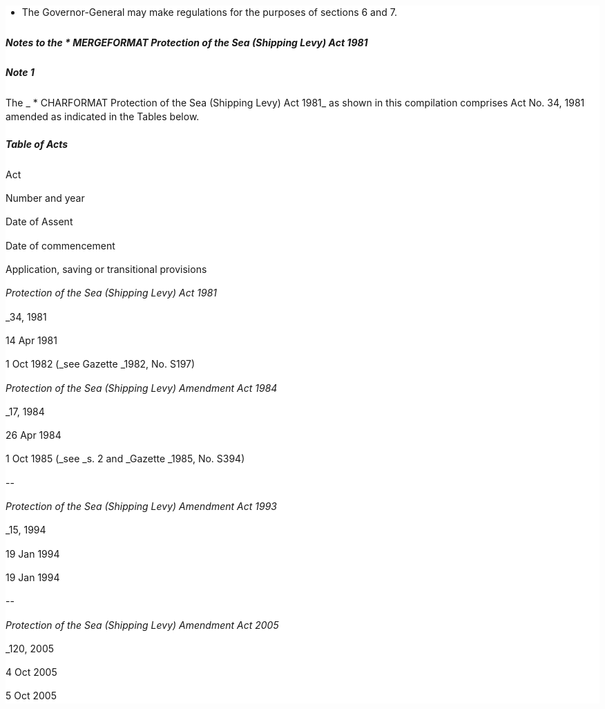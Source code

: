   * The Governor-General may make regulations for the purposes of sections 6 and 7.

##### 
##### Notes to the   \* MERGEFORMAT Protection of the Sea (Shipping Levy) Act 1981


##### Note 1

The _  \* CHARFORMAT Protection of the Sea (Shipping Levy) Act 1981_ as shown in this compilation comprises Act No. 34, 1981 amended as indicated in the Tables below.

##### Table of Acts

Act

Number 
and year


Date 
of Assent


Date of commencement

Application, saving or transitional provisions

_Protection of the Sea (Shipping Levy) Act 1981_

_34, 1981

14 Apr 1981

1 Oct 1982 (_see Gazette _1982, No. S197)

_Protection of the Sea (Shipping Levy) Amendment Act 1984_

_17, 1984

26 Apr 1984

1 Oct 1985 (_see _s. 2 and _Gazette _1985, No. S394)

--

_Protection of the Sea (Shipping Levy) Amendment Act 1993_

_15, 1994

19 Jan 1994

19 Jan 1994

--

_Protection of the Sea (Shipping Levy) Amendment Act 2005_

_120, 2005

4 Oct 2005

5 Oct 2005
